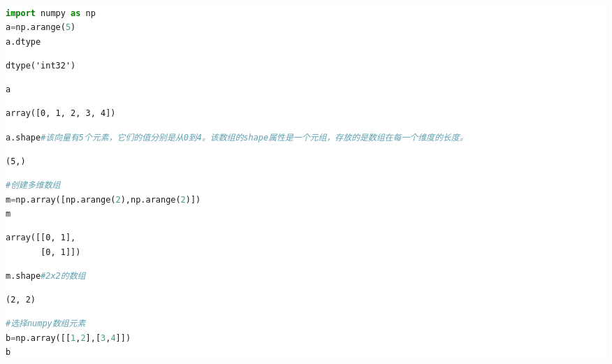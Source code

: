 

```python
import numpy as np
a=np.arange(5)
a.dtype
```




    dtype('int32')




```python
a
```




    array([0, 1, 2, 3, 4])




```python
a.shape#该向量有5个元素，它们的值分别是从0到4。该数组的shape属性是一个元组，存放的是数组在每一个维度的长度。
```




    (5,)




```python
#创建多维数组
m=np.array([np.arange(2),np.arange(2)])
m
```




    array([[0, 1],
           [0, 1]])




```python
m.shape#2x2的数组
```




    (2, 2)




```python
#选择numpy数组元素
b=np.array([[1,2],[3,4]])
b
```
